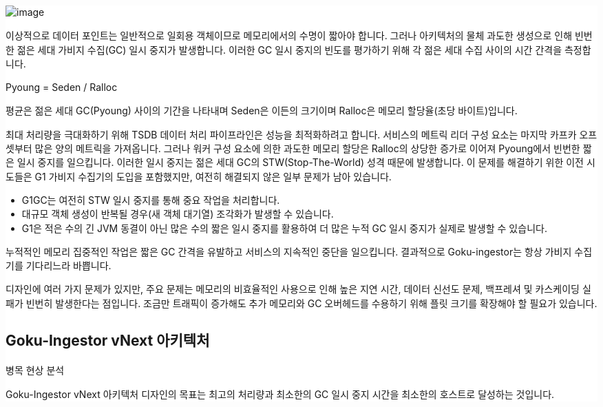 ![image](/assets/img/2024-07-09-AGlimpseintotheRedesignedGoku-IngestorvNextatPinterest_2.png)

이상적으로 데이터 포인트는 일반적으로 일회용 객체이므로 메모리에서의 수명이 짧아야 합니다. 그러나 아키텍처의 물체 과도한 생성으로 인해 빈번한 젊은 세대 가비지 수집(GC) 일시 중지가 발생합니다. 이러한 GC 일시 중지의 빈도를 평가하기 위해 각 젊은 세대 수집 사이의 시간 간격을 측정합니다.

Pyoung = Seden / Ralloc



<ins class="adsbygoogle"
     style="display:block"
     data-ad-client="ca-pub-4877378276818686"
     data-ad-slot="1898504329"
     data-ad-format="auto"
     data-full-width-responsive="true"></ins>

<script>
     (adsbygoogle = window.adsbygoogle || []).push({});
</script>

평균은 젊은 세대 GC(Pyoung) 사이의 기간을 나타내며 Seden은 이든의 크기이며 Ralloc은 메모리 할당율(초당 바이트)입니다.

최대 처리량을 극대화하기 위해 TSDB 데이터 처리 파이프라인은 성능을 최적화하려고 합니다. 서비스의 메트릭 리더 구성 요소는 마지막 카프카 오프셋부터 많은 양의 메트릭을 가져옵니다. 그러나 워커 구성 요소에 의한 과도한 메모리 할당은 Ralloc의 상당한 증가로 이어져 Pyoung에서 빈번한 짧은 일시 중지를 일으킵니다. 이러한 일시 중지는 젊은 세대 GC의 STW(Stop-The-World) 성격 때문에 발생합니다. 이 문제를 해결하기 위한 이전 시도들은 G1 가비지 수집기의 도입을 포함했지만, 여전히 해결되지 않은 일부 문제가 남아 있습니다.

- G1GC는 여전히 STW 일시 중지를 통해 중요 작업을 처리합니다.
- 대규모 객체 생성이 반복될 경우(새 객체 대기열) 조각화가 발생할 수 있습니다.
- G1은 적은 수의 긴 JVM 동결이 아닌 많은 수의 짧은 일시 중지를 활용하여 더 많은 누적 GC 일시 중지가 실제로 발생할 수 있습니다.

누적적인 메모리 집중적인 작업은 짧은 GC 간격을 유발하고 서비스의 지속적인 중단을 일으킵니다. 결과적으로 Goku-ingestor는 항상 가비지 수집기를 기다리느라 바쁩니다.



<ins class="adsbygoogle"
     style="display:block"
     data-ad-client="ca-pub-4877378276818686"
     data-ad-slot="1898504329"
     data-ad-format="auto"
     data-full-width-responsive="true"></ins>

<script>
     (adsbygoogle = window.adsbygoogle || []).push({});
</script>

디자인에 여러 가지 문제가 있지만, 주요 문제는 메모리의 비효율적인 사용으로 인해 높은 지연 시간, 데이터 신선도 문제, 백프레셔 및 카스케이딩 실패가 빈번히 발생한다는 점입니다. 조금만 트래픽이 증가해도 추가 메모리와 GC 오버헤드를 수용하기 위해 플릿 크기를 확장해야 할 필요가 있습니다.

## Goku-Ingestor vNext 아키텍처

병목 현상 분석

Goku-Ingestor vNext 아키텍처 디자인의 목표는 최고의 처리량과 최소한의 GC 일시 중지 시간을 최소한의 호스트로 달성하는 것입니다.



<ins class="adsbygoogle"
     style="display:block"
     data-ad-client="ca-pub-4877378276818686"
     data-ad-slot="1898504329"
     data-ad-format="auto"
     data-full-width-responsive="true"></ins>
